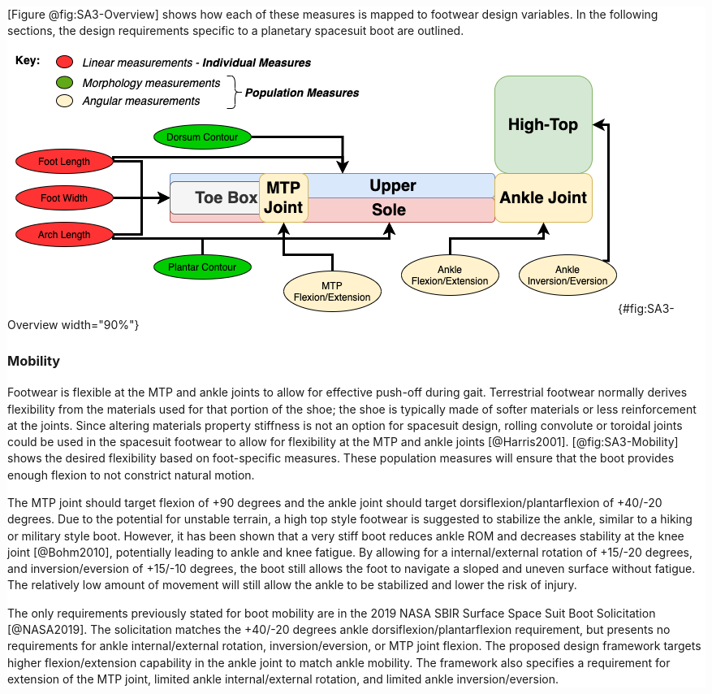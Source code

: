 [Figure @fig:SA3-Overview] shows how each of these measures is mapped to footwear design variables. 
In the following sections, the design requirements specific to a planetary spacesuit boot are outlined. 


![Overview and classification of measurements to footwear design variables with representative shoe](../fig/SA3/Overview.png){#fig:SA3-Overview width="90%"}

### Mobility

Footwear is flexible at the MTP and ankle joints to allow for effective push-off during gait. Terrestrial footwear normally derives flexibility from the materials used for that portion of the shoe; the shoe is typically made of softer materials or less reinforcement at the joints. Since altering materials property stiffness is not an option for spacesuit design, rolling convolute or toroidal joints could be used in the spacesuit footwear to allow for flexibility at the MTP and ankle joints [@Harris2001]. [@fig:SA3-Mobility] shows the desired flexibility based on foot-specific measures. These population measures will ensure that the boot provides enough flexion to not constrict natural motion. 

The MTP joint should target flexion of +90 degrees and the ankle joint should target dorsiflexion/plantarflexion of +40/-20 degrees. 
Due to the potential for unstable terrain, a high top style footwear is suggested to stabilize the ankle, similar to a hiking or military style boot. 
However, it has been shown that a very stiff boot reduces ankle ROM and decreases stability at the knee joint [@Bohm2010], potentially leading to ankle and knee fatigue.
By allowing for a internal/external rotation of +15/-20 degrees, and inversion/eversion of +15/-10 degrees, the boot still allows the foot to navigate a sloped and uneven surface without fatigue.
The relatively low amount of movement will still allow the ankle to be stabilized and lower the risk of injury.

The only requirements previously stated for boot mobility are in the 2019 NASA SBIR Surface Space Suit Boot Solicitation [@NASA2019].
The solicitation matches the +40/-20 degrees ankle dorsiflexion/plantarflexion requirement, but presents no requirements for ankle internal/external rotation, inversion/eversion, or MTP joint flexion. 
The proposed design framework targets higher flexion/extension capability in the ankle joint to match ankle mobility. 
The framework also specifies a requirement for extension of the MTP joint, limited ankle internal/external rotation, and limited ankle inversion/eversion.
